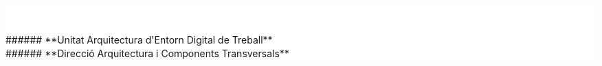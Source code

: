 
<br>
<br>
###### **Unitat Arquitectura d'Entorn Digital de Treball** <br>
###### **Direcció Arquitectura i Components Transversals**
